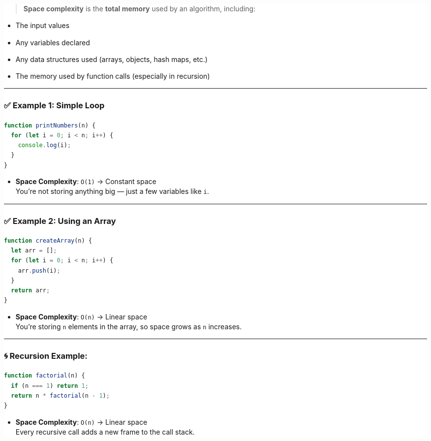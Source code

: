 > **Space complexity** is the **total memory** used by an algorithm, including:

- The input values
    
- Any variables declared
    
- Any data structures used (arrays, objects, hash maps, etc.)
    
- The memory used by function calls (especially in recursion)
    

---

### ✅ Example 1: Simple Loop

```javascript
function printNumbers(n) {
  for (let i = 0; i < n; i++) {
    console.log(i);
  }
}
```

- **Space Complexity**: `O(1)` → Constant space  
    You’re not storing anything big — just a few variables like `i`.
    

---

### ✅ Example 2: Using an Array

```javascript
function createArray(n) {
  let arr = [];
  for (let i = 0; i < n; i++) {
    arr.push(i);
  }
  return arr;
}
```

- **Space Complexity**: `O(n)` → Linear space  
    You’re storing `n` elements in the array, so space grows as `n` increases.
    

---

### 🌀 Recursion Example:

```javascript
function factorial(n) {
  if (n === 1) return 1;
  return n * factorial(n - 1);
}
```

- **Space Complexity**: `O(n)` → Linear space  
    Every recursive call adds a new frame to the call stack.
    